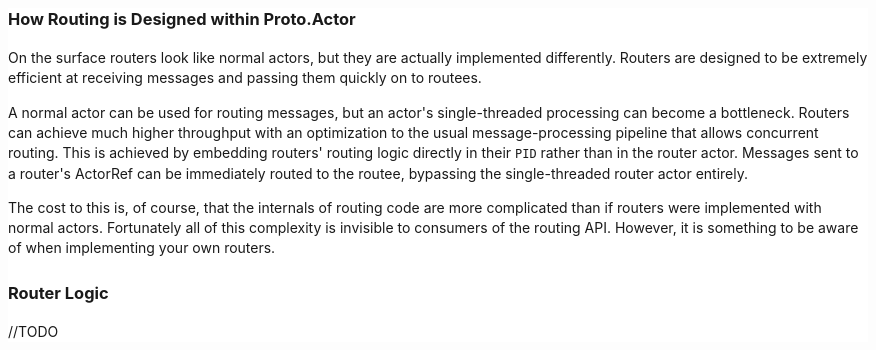 ### How Routing is Designed within Proto.Actor

On the surface routers look like normal actors, but they are actually implemented differently. Routers are designed to be extremely efficient at receiving messages and passing them quickly on to routees.

A normal actor can be used for routing messages, but an actor's single-threaded processing can become a bottleneck. Routers can achieve much higher throughput with an optimization to the usual message-processing pipeline that allows concurrent routing. This is achieved by embedding routers' routing logic directly in their `PID` rather than in the router actor. Messages sent to a router's ActorRef can be immediately routed to the routee, bypassing the single-threaded router actor entirely.

The cost to this is, of course, that the internals of routing code are more complicated than if routers were implemented with normal actors. Fortunately all of this complexity is invisible to consumers of the routing API. However, it is something to be aware of when implementing your own routers.

### Router Logic

//TODO

